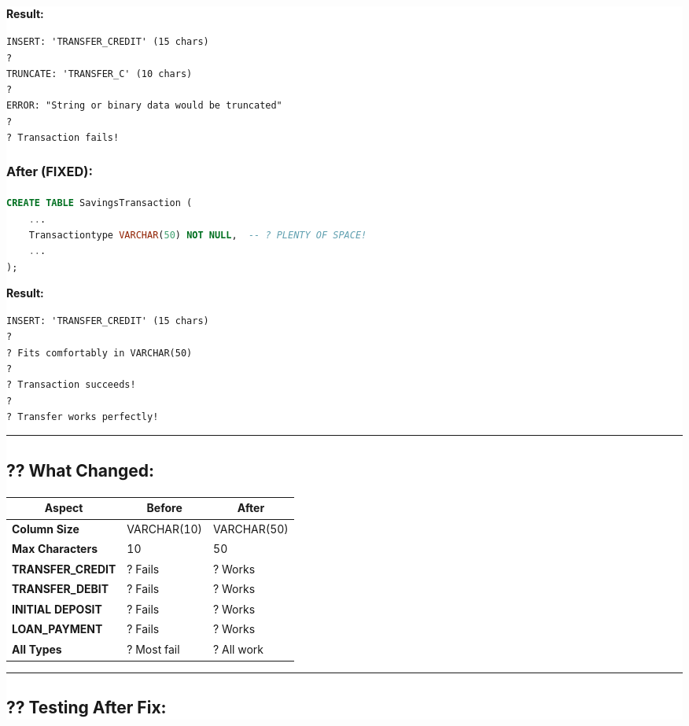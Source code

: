 **Result:**
```
INSERT: 'TRANSFER_CREDIT' (15 chars)
?
TRUNCATE: 'TRANSFER_C' (10 chars)
?
ERROR: "String or binary data would be truncated"
?
? Transaction fails!
```

### **After (FIXED):**
```sql
CREATE TABLE SavingsTransaction (
    ...
    Transactiontype VARCHAR(50) NOT NULL,  -- ? PLENTY OF SPACE!
    ...
);
```

**Result:**
```
INSERT: 'TRANSFER_CREDIT' (15 chars)
?
? Fits comfortably in VARCHAR(50)
?
? Transaction succeeds!
?
? Transfer works perfectly!
```

---

## ?? **What Changed:**

| Aspect | Before | After |
|--------|--------|-------|
| **Column Size** | VARCHAR(10) | VARCHAR(50) |
| **Max Characters** | 10 | 50 |
| **TRANSFER_CREDIT** | ? Fails | ? Works |
| **TRANSFER_DEBIT** | ? Fails | ? Works |
| **INITIAL DEPOSIT** | ? Fails | ? Works |
| **LOAN_PAYMENT** | ? Fails | ? Works |
| **All Types** | ? Most fail | ? All work |

---

## ?? **Testing After Fix:**
